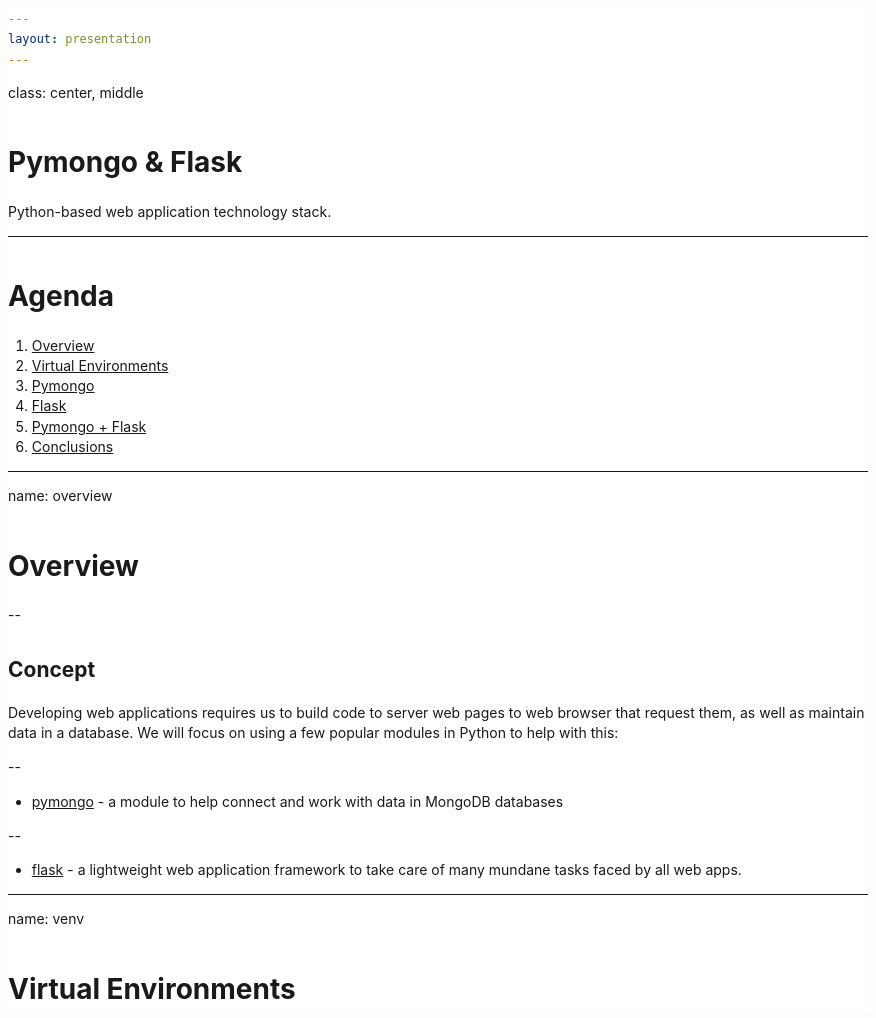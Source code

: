 ```yaml
---
layout: presentation
---
```


class: center, middle

# Pymongo & Flask

Python-based web application technology stack.

---

# Agenda

1. [Overview](#overview)
1. [Virtual Environments](#venv)
1. [Pymongo](#pymongo)
1. [Flask](#flask)
1. [Pymongo + Flask](#combined)
1. [Conclusions](#conclusions)

---

name: overview

# Overview

--

## Concept

Developing web applications requires us to build code to server web pages to web browser that request them, as well as maintain data in a database. We will focus on using a few popular modules in Python to help with this:

--

- [pymongo](https://pymongo.readthedocs.io/en/stable/index.html) - a module to help connect and work with data in MongoDB databases

--

- [flask](https://flask.palletsprojects.com/en/1.1.x/) - a lightweight web application framework to take care of many mundane tasks faced by all web apps.

---

name: venv

# Virtual Environments
